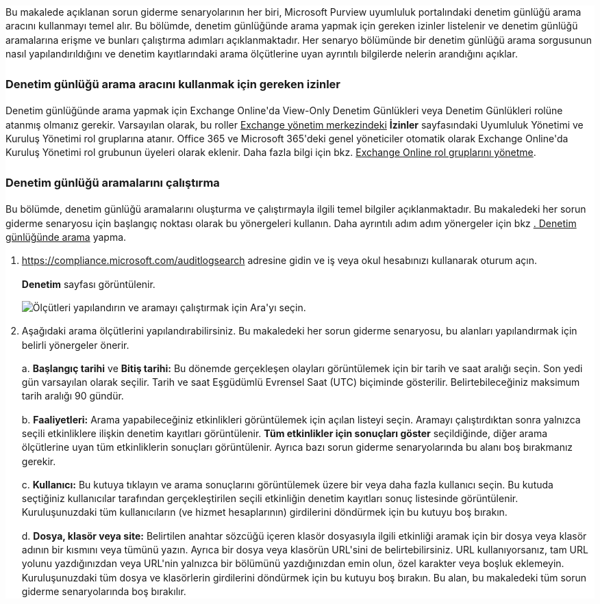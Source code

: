 Bu makalede açıklanan sorun giderme senaryolarının her biri, Microsoft Purview uyumluluk portalındaki denetim günlüğü arama aracını kullanmayı temel alır. Bu bölümde, denetim günlüğünde arama yapmak için gereken izinler listelenir ve denetim günlüğü aramalarına erişme ve bunları çalıştırma adımları açıklanmaktadır. Her senaryo bölümünde bir denetim günlüğü arama sorgusunun nasıl yapılandırıldığını ve denetim kayıtlarındaki arama ölçütlerine uyan ayrıntılı bilgilerde nelerin arandığını açıklar.

### <a name="permissions-required-to-use-the-audit-log-search-tool"></a>Denetim günlüğü arama aracını kullanmak için gereken izinler

Denetim günlüğünde arama yapmak için Exchange Online'da View-Only Denetim Günlükleri veya Denetim Günlükleri rolüne atanmış olmanız gerekir. Varsayılan olarak, bu roller <a href="https://go.microsoft.com/fwlink/p/?linkid=2059104" target="_blank">Exchange yönetim merkezindeki</a> **İzinler** sayfasındaki Uyumluluk Yönetimi ve Kuruluş Yönetimi rol gruplarına atanır. Office 365 ve Microsoft 365'deki genel yöneticiler otomatik olarak Exchange Online'da Kuruluş Yönetimi rol grubunun üyeleri olarak eklenir. Daha fazla bilgi için bkz. [Exchange Online rol gruplarını yönetme](/Exchange/permissions-exo/role-groups).

### <a name="running-audit-log-searches"></a>Denetim günlüğü aramalarını çalıştırma

Bu bölümde, denetim günlüğü aramalarını oluşturma ve çalıştırmayla ilgili temel bilgiler açıklanmaktadır. Bu makaledeki her sorun giderme senaryosu için başlangıç noktası olarak bu yönergeleri kullanın. Daha ayrıntılı adım adım yönergeler için bkz [. Denetim günlüğünde arama](search-the-audit-log-in-security-and-compliance.md#step-1-run-an-audit-log-search) yapma.

1. <https://compliance.microsoft.com/auditlogsearch> adresine gidin ve iş veya okul hesabınızı kullanarak oturum açın.
  
    **Denetim** sayfası görüntülenir.
  
    ![Ölçütleri yapılandırın ve aramayı çalıştırmak için Ara'yı seçin.](../media/AuditLogSearchPage1.png)
  
2. Aşağıdaki arama ölçütlerini yapılandırabilirsiniz. Bu makaledeki her sorun giderme senaryosu, bu alanları yapılandırmak için belirli yönergeler önerir.
  
   a. **Başlangıç tarihi** ve **Bitiş tarihi:** Bu dönemde gerçekleşen olayları görüntülemek için bir tarih ve saat aralığı seçin. Son yedi gün varsayılan olarak seçilir. Tarih ve saat Eşgüdümlü Evrensel Saat (UTC) biçiminde gösterilir. Belirtebileceğiniz maksimum tarih aralığı 90 gündür.

   b. **Faaliyetleri:** Arama yapabileceğiniz etkinlikleri görüntülemek için açılan listeyi seçin. Aramayı çalıştırdıktan sonra yalnızca seçili etkinliklere ilişkin denetim kayıtları görüntülenir. **Tüm etkinlikler için sonuçları göster** seçildiğinde, diğer arama ölçütlerine uyan tüm etkinliklerin sonuçları görüntülenir. Ayrıca bazı sorun giderme senaryolarında bu alanı boş bırakmanız gerekir.
  
    c. **Kullanıcı:** Bu kutuya tıklayın ve arama sonuçlarını görüntülemek üzere bir veya daha fazla kullanıcı seçin. Bu kutuda seçtiğiniz kullanıcılar tarafından gerçekleştirilen seçili etkinliğin denetim kayıtları sonuç listesinde görüntülenir. Kuruluşunuzdaki tüm kullanıcıların (ve hizmet hesaplarının) girdilerini döndürmek için bu kutuyu boş bırakın.
  
    d. **Dosya, klasör veya site:** Belirtilen anahtar sözcüğü içeren klasör dosyasıyla ilgili etkinliği aramak için bir dosya veya klasör adının bir kısmını veya tümünü yazın. Ayrıca bir dosya veya klasörün URL'sini de belirtebilirsiniz. URL kullanıyorsanız, tam URL yolunu yazdığınızdan veya URL'nin yalnızca bir bölümünü yazdığınızdan emin olun, özel karakter veya boşluk eklemeyin. Kuruluşunuzdaki tüm dosya ve klasörlerin girdilerini döndürmek için bu kutuyu boş bırakın. Bu alan, bu makaledeki tüm sorun giderme senaryolarında boş bırakılır.
  